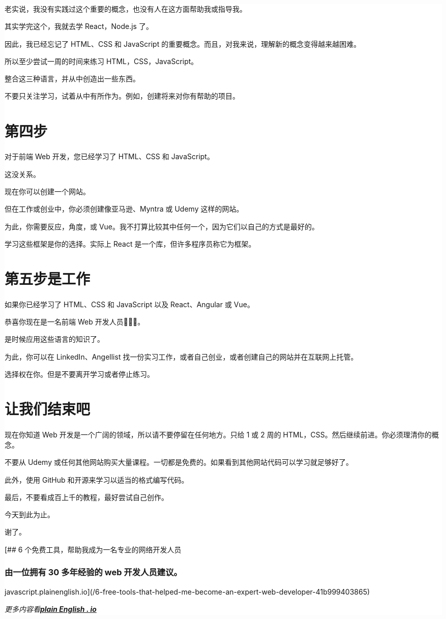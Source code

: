 老实说，我没有实践过这个重要的概念，也没有人在这方面帮助我或指导我。

其实学完这个，我就去学 React，Node.js 了。

因此，我已经忘记了 HTML、CSS 和 JavaScript 的重要概念。而且，对我来说，理解新的概念变得越来越困难。

所以至少尝试一周的时间来练习 HTML，CSS，JavaScript。

整合这三种语言，并从中创造出一些东西。

不要只关注学习，试着从中有所作为。例如，创建将来对你有帮助的项目。

# 第四步

对于前端 Web 开发，您已经学习了 HTML、CSS 和 JavaScript。

这没关系。

现在你可以创建一个网站。

但在工作或创业中，你必须创建像亚马逊、Myntra 或 Udemy 这样的网站。

为此，你需要反应，角度，或 Vue。我不打算比较其中任何一个，因为它们以自己的方式是最好的。

学习这些框架是你的选择。实际上 React 是一个库，但许多程序员称它为框架。

# 第五步是工作

如果你已经学习了 HTML、CSS 和 JavaScript 以及 React、Angular 或 Vue。

恭喜你现在是一名前端 Web 开发人员👏👏👏。

是时候应用这些语言的知识了。

为此，你可以在 LinkedIn、Angellist 找一份实习工作，或者自己创业，或者创建自己的网站并在互联网上托管。

选择权在你。但是不要离开学习或者停止练习。

# 让我们结束吧

现在你知道 Web 开发是一个广阔的领域，所以请不要停留在任何地方。只给 1 或 2 周的 HTML，CSS。然后继续前进。你必须理清你的概念。

不要从 Udemy 或任何其他网站购买大量课程。一切都是免费的。如果看到其他网站代码可以学习就足够好了。

此外，使用 GitHub 和开源来学习以适当的格式编写代码。

最后，不要看成百上千的教程，最好尝试自己创作。

今天到此为止。

谢了。

[](/6-free-tools-that-helped-me-become-an-expert-web-developer-41b999403865) [## 6 个免费工具，帮助我成为一名专业的网络开发人员

### 由一位拥有 30 多年经验的 web 开发人员建议。

javascript.plainenglish.io](/6-free-tools-that-helped-me-become-an-expert-web-developer-41b999403865) 

*更多内容看*[***plain English . io***](http://plainenglish.io)